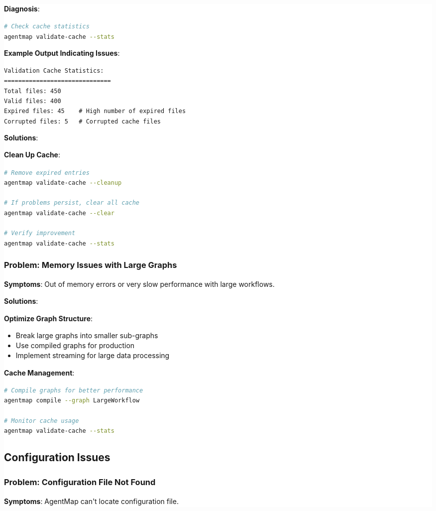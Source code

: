 **Diagnosis**:
```bash
# Check cache statistics
agentmap validate-cache --stats
```

**Example Output Indicating Issues**:
```
Validation Cache Statistics:
==============================
Total files: 450
Valid files: 400
Expired files: 45    # High number of expired files
Corrupted files: 5   # Corrupted cache files
```

**Solutions**:

**Clean Up Cache**:
```bash
# Remove expired entries
agentmap validate-cache --cleanup

# If problems persist, clear all cache
agentmap validate-cache --clear

# Verify improvement
agentmap validate-cache --stats
```

### Problem: Memory Issues with Large Graphs

**Symptoms**: Out of memory errors or very slow performance with large workflows.

**Solutions**:

**Optimize Graph Structure**:
- Break large graphs into smaller sub-graphs
- Use compiled graphs for production
- Implement streaming for large data processing

**Cache Management**:
```bash
# Compile graphs for better performance
agentmap compile --graph LargeWorkflow

# Monitor cache usage
agentmap validate-cache --stats
```

## Configuration Issues

### Problem: Configuration File Not Found

**Symptoms**: AgentMap can't locate configuration file.
